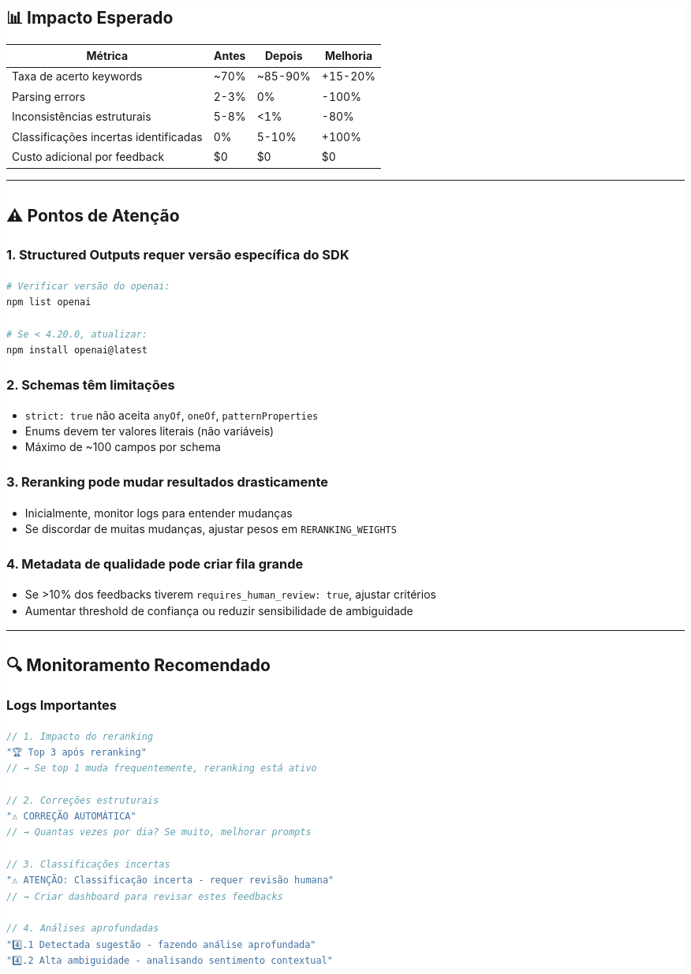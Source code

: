 
## 📊 Impacto Esperado

| Métrica | Antes | Depois | Melhoria |
|---------|-------|--------|----------|
| Taxa de acerto keywords | ~70% | ~85-90% | +15-20% |
| Parsing errors | 2-3% | 0% | -100% |
| Inconsistências estruturais | 5-8% | <1% | -80% |
| Classificações incertas identificadas | 0% | 5-10% | +100% |
| Custo adicional por feedback | $0 | $0 | $0 |

---

## ⚠️ Pontos de Atenção

### 1. Structured Outputs requer versão específica do SDK
```bash
# Verificar versão do openai:
npm list openai

# Se < 4.20.0, atualizar:
npm install openai@latest
```

### 2. Schemas têm limitações
- `strict: true` não aceita `anyOf`, `oneOf`, `patternProperties`
- Enums devem ter valores literais (não variáveis)
- Máximo de ~100 campos por schema

### 3. Reranking pode mudar resultados drasticamente
- Inicialmente, monitor logs para entender mudanças
- Se discordar de muitas mudanças, ajustar pesos em `RERANKING_WEIGHTS`

### 4. Metadata de qualidade pode criar fila grande
- Se >10% dos feedbacks tiverem `requires_human_review: true`, ajustar critérios
- Aumentar threshold de confiança ou reduzir sensibilidade de ambiguidade

---

## 🔍 Monitoramento Recomendado

### Logs Importantes
```typescript
// 1. Impacto do reranking
"🏆 Top 3 após reranking"
// → Se top 1 muda frequentemente, reranking está ativo

// 2. Correções estruturais
"⚠️ CORREÇÃO AUTOMÁTICA"
// → Quantas vezes por dia? Se muito, melhorar prompts

// 3. Classificações incertas
"⚠️ ATENÇÃO: Classificação incerta - requer revisão humana"
// → Criar dashboard para revisar estes feedbacks

// 4. Análises aprofundadas
"4️⃣.1 Detectada sugestão - fazendo análise aprofundada"
"4️⃣.2 Alta ambiguidade - analisando sentimento contextual"
```